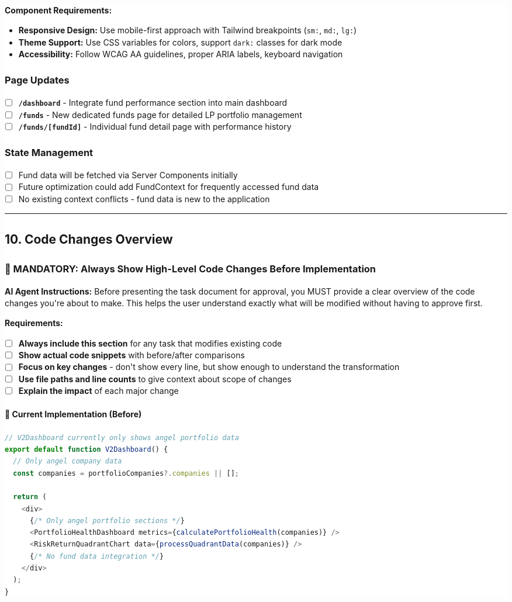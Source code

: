 **Component Requirements:**

- **Responsive Design:** Use mobile-first approach with Tailwind breakpoints (`sm:`, `md:`, `lg:`)
- **Theme Support:** Use CSS variables for colors, support `dark:` classes for dark mode
- **Accessibility:** Follow WCAG AA guidelines, proper ARIA labels, keyboard navigation

### Page Updates



- [ ] **`/dashboard`** - Integrate fund performance section into main dashboard
- [ ] **`/funds`** - New dedicated funds page for detailed LP portfolio management
- [ ] **`/funds/[fundId]`** - Individual fund detail page with performance history

### State Management



- [ ] Fund data will be fetched via Server Components initially
- [ ] Future optimization could add FundContext for frequently accessed fund data
- [ ] No existing context conflicts - fund data is new to the application

---

## 10. Code Changes Overview

### 🚨 MANDATORY: Always Show High-Level Code Changes Before Implementation

**AI Agent Instructions:** Before presenting the task document for approval, you MUST provide a clear overview of the code changes you're about to make. This helps the user understand exactly what will be modified without having to approve first.

**Requirements:**

- [ ] **Always include this section** for any task that modifies existing code
- [ ] **Show actual code snippets** with before/after comparisons
- [ ] **Focus on key changes** - don't show every line, but show enough to understand the transformation
- [ ] **Use file paths and line counts** to give context about scope of changes
- [ ] **Explain the impact** of each major change

#### 📂 **Current Implementation (Before)**

```typescript
// V2Dashboard currently only shows angel portfolio data
export default function V2Dashboard() {
  // Only angel company data
  const companies = portfolioCompanies?.companies || [];

  return (
    <div>
      {/* Only angel portfolio sections */}
      <PortfolioHealthDashboard metrics={calculatePortfolioHealth(companies)} />
      <RiskReturnQuadrantChart data={processQuadrantData(companies)} />
      {/* No fund data integration */}
    </div>
  );
}
```
